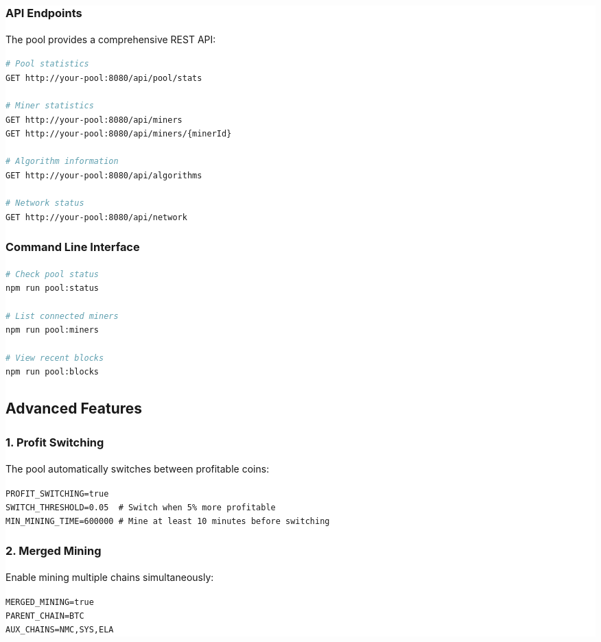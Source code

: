 ### API Endpoints

The pool provides a comprehensive REST API:

```bash
# Pool statistics
GET http://your-pool:8080/api/pool/stats

# Miner statistics
GET http://your-pool:8080/api/miners
GET http://your-pool:8080/api/miners/{minerId}

# Algorithm information
GET http://your-pool:8080/api/algorithms

# Network status
GET http://your-pool:8080/api/network
```

### Command Line Interface

```bash
# Check pool status
npm run pool:status

# List connected miners
npm run pool:miners

# View recent blocks
npm run pool:blocks
```

## Advanced Features

### 1. Profit Switching

The pool automatically switches between profitable coins:

```env
PROFIT_SWITCHING=true
SWITCH_THRESHOLD=0.05  # Switch when 5% more profitable
MIN_MINING_TIME=600000 # Mine at least 10 minutes before switching
```

### 2. Merged Mining

Enable mining multiple chains simultaneously:

```env
MERGED_MINING=true
PARENT_CHAIN=BTC
AUX_CHAINS=NMC,SYS,ELA
```
